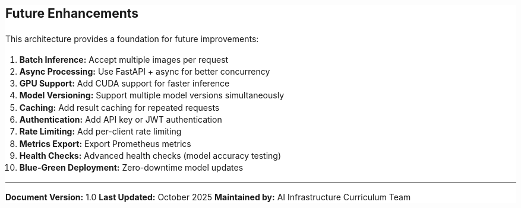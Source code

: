 
## Future Enhancements

This architecture provides a foundation for future improvements:

1. **Batch Inference:** Accept multiple images per request
2. **Async Processing:** Use FastAPI + async for better concurrency
3. **GPU Support:** Add CUDA support for faster inference
4. **Model Versioning:** Support multiple model versions simultaneously
5. **Caching:** Add result caching for repeated requests
6. **Authentication:** Add API key or JWT authentication
7. **Rate Limiting:** Add per-client rate limiting
8. **Metrics Export:** Export Prometheus metrics
9. **Health Checks:** Advanced health checks (model accuracy testing)
10. **Blue-Green Deployment:** Zero-downtime model updates

---

**Document Version:** 1.0
**Last Updated:** October 2025
**Maintained by:** AI Infrastructure Curriculum Team
